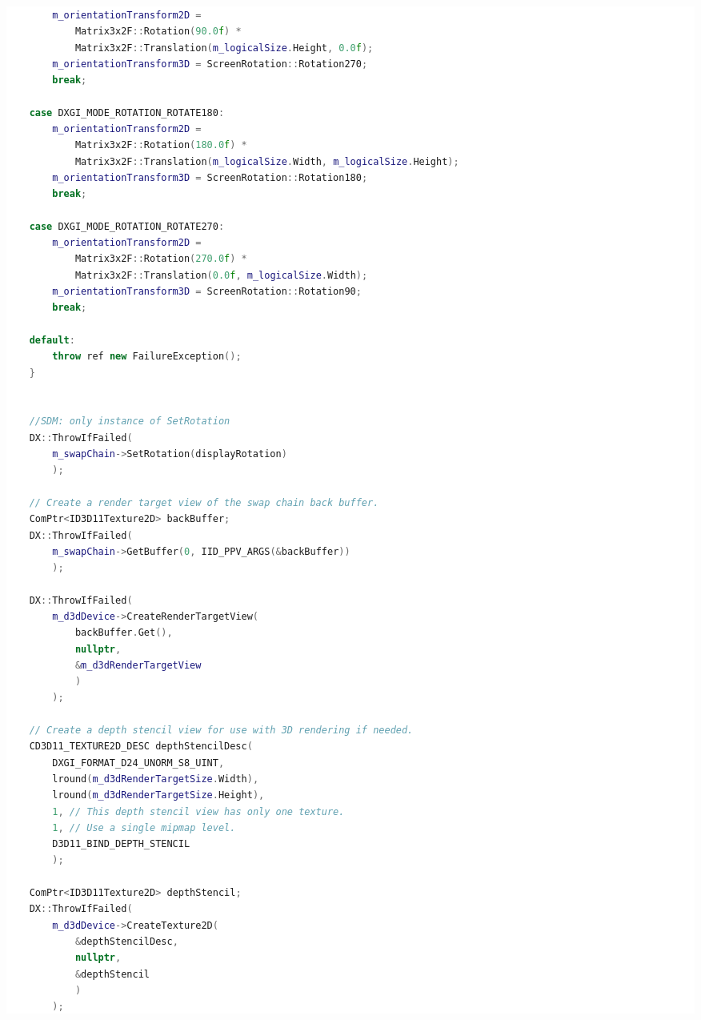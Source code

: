```cpp
        m_orientationTransform2D = 
            Matrix3x2F::Rotation(90.0f) *
            Matrix3x2F::Translation(m_logicalSize.Height, 0.0f);
        m_orientationTransform3D = ScreenRotation::Rotation270;
        break;

    case DXGI_MODE_ROTATION_ROTATE180:
        m_orientationTransform2D = 
            Matrix3x2F::Rotation(180.0f) *
            Matrix3x2F::Translation(m_logicalSize.Width, m_logicalSize.Height);
        m_orientationTransform3D = ScreenRotation::Rotation180;
        break;

    case DXGI_MODE_ROTATION_ROTATE270:
        m_orientationTransform2D = 
            Matrix3x2F::Rotation(270.0f) *
            Matrix3x2F::Translation(0.0f, m_logicalSize.Width);
        m_orientationTransform3D = ScreenRotation::Rotation90;
        break;

    default:
        throw ref new FailureException();
    }


    //SDM: only instance of SetRotation
    DX::ThrowIfFailed(
        m_swapChain->SetRotation(displayRotation)
        );

    // Create a render target view of the swap chain back buffer.
    ComPtr<ID3D11Texture2D> backBuffer;
    DX::ThrowIfFailed(
        m_swapChain->GetBuffer(0, IID_PPV_ARGS(&backBuffer))
        );

    DX::ThrowIfFailed(
        m_d3dDevice->CreateRenderTargetView(
            backBuffer.Get(),
            nullptr,
            &m_d3dRenderTargetView
            )
        );

    // Create a depth stencil view for use with 3D rendering if needed.
    CD3D11_TEXTURE2D_DESC depthStencilDesc(
        DXGI_FORMAT_D24_UNORM_S8_UINT, 
        lround(m_d3dRenderTargetSize.Width),
        lround(m_d3dRenderTargetSize.Height),
        1, // This depth stencil view has only one texture.
        1, // Use a single mipmap level.
        D3D11_BIND_DEPTH_STENCIL
        );

    ComPtr<ID3D11Texture2D> depthStencil;
    DX::ThrowIfFailed(
        m_d3dDevice->CreateTexture2D(
            &depthStencilDesc,
            nullptr,
            &depthStencil
            )
        );

```